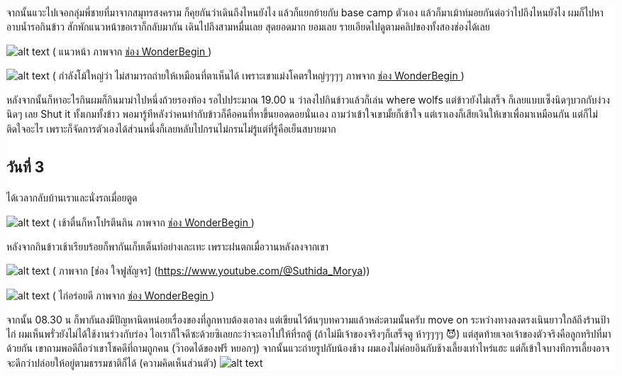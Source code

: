 จากนั้นแวะไปเจอกลุ่มพี่ชายที่มาจากสมุทรสงคราม ก็คุยกันว่าเดินถึงไหนยังไง แล้วก็แยกย้ายกับ base camp ตัวเอง แล้วก็มาเม้าท์มอยกันต่อว่าไปถึงไหนยังไง ผมก็ไปหาอาบน้ำรอกินข้าว สักพักแนวหน้าขอเราก็กลับมากัน เดินไปถึงสามหมื่นเลย สุดยอดมาก ยอมเลย รายเอียดไปดูตามคลิปของทั้งสองช่องได้เลย

![alt text](
https://wk-docs-blog.s3.ap-southeast-7.amazonaws.com/2025-07-21-hiking_1/image-37.png)
( แนวหน้า ภาพจาก [ช่อง WonderBegin
](https://www.youtube.com/@Wonderbegin))


![alt text](
https://wk-docs-blog.s3.ap-southeast-7.amazonaws.com/2025-07-21-hiking_1/image-39.png)
( กำลังโม้ใหญ่ว่า ไม่สามารถถ่ายให้เหมือนที่ตาเห็นได้ เพราะเขาแม่งโคตรใหญ่ๆๆๆๆ ภาพจาก [ช่อง WonderBegin
](https://www.youtube.com/@Wonderbegin))

หลังจากนั้นก็หาอะไรกินผมก็กินมาม่าไปหนึ่งถ้วยรองท้อง รอไปประมาณ 19.00 น ว่าลงไปกินข้าวแล้วก็เล่น where wolfs แต่ข้าวยังไม่เสร็จ ก็เลยแบบเซ็งนิดๆบวกกับง่วงนิดๆ เลย Shut it ทั้งเกมทั้งข้าว พอมารู้ทีหลังว่าคนทำกับข้าวก็คือคนที่หาขึ้นยอดดอยนั่นเอง ถามว่าเข้าใจเขามั้ยก็เข้าใจ แต่เราเองก็เสียเงินให้เขาเพื่อมาเหมือนกัน แต่ก็ไม่ติดใจอะไร เพราะก็จัดการตัวเองได้ส่วนหนึ่งก็เลยหลับไปกรนไม่กรนไม่รู้แต่ที่รู้คือเย็นสบายมาก

## วันที่ 3

ได้เวลากลับบ้านเราและนั่งรถเมื่อยตูด

![alt text](
https://wk-docs-blog.s3.ap-southeast-7.amazonaws.com/2025-07-21-hiking_1/image-40.png)
( เช้าตื่นก็หาโปรตีนกิน ภาพจาก [ช่อง WonderBegin
](https://www.youtube.com/@Wonderbegin))

หลังจากกินข้าวเช้าเรียบร้อยก็พากันเก็บเต็นท์อย่างเละเทะ เพราะฝนตกเมื่อวานหลังลงจากเขา

![alt text](
https://wk-docs-blog.s3.ap-southeast-7.amazonaws.com/2025-07-21-hiking_1/image-41.png)
( ภาพจาก [ช่อง ใจฟูสัญจร]
(https://www.youtube.com/@Suthida_Morya))

![alt text](
https://wk-docs-blog.s3.ap-southeast-7.amazonaws.com/2025-07-21-hiking_1/image-m_41.png)
( ไก่อร่อยดี ภาพจาก [ช่อง WonderBegin
](https://www.youtube.com/@Wonderbegin))

จากนั้น 08.30 น ก็พากันลงมีปัญหานิดหน่อยเรื่องของที่ลูกหาบต้องเอาลง แต่เขียนไว้ต้นๆบทความแล้วหล่ะตามนั้นครับ move on
ระหว่างทางลงตรงเนินยาวใกล้ถึงร้านป้าไก่ ผมเห็นพรั่วยังไม่ได้ใช้งานร่วงกับร่อง ไอเราก็ใจดีซะด้วยซิเลยกะว่าจะเอาไปให้ที่รถตู้ (ถ้าไม่มีเจ้าของจริงๆก็เสร็จตู ห้าๆๆๆๆ 😈)
แต่สุดท้ายเจอเจ้าของตัวจริงคือลูกทริปที่มาด้วยกัน เขาถามพอดีถือว่าเขาโชคดีที่ถามถูกคน (ว๊าอดได้ของฟรี หยอกๆ)
จากนั้นแวะถ่ายรูปกับน้องช้าง ผมเองไม่ค่อยอินกับช้างเลี้ยงเท่าไหร่แฮะ แต่ก็เข้าใจบางทีการเลี้ยงอาจจะดีกว่าปล่อยให้อยู่ตามธรรมชาติก็ได้ (ความคิดเห็นส่วนตัว)
![alt text](
https://wk-docs-blog.s3.ap-southeast-7.amazonaws.com/2025-07-21-hiking_1/image-42.png)
